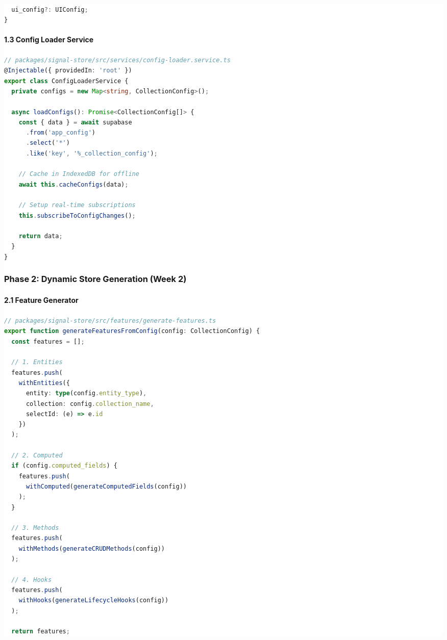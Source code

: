 ```typescript
  ui_config?: UIConfig;
}
```

#### 1.3 Config Loader Service
```typescript
// packages/signal-store/src/services/config-loader.service.ts
@Injectable({ providedIn: 'root' })
export class ConfigLoaderService {
  private configs = new Map<string, CollectionConfig>();
  
  async loadConfigs(): Promise<CollectionConfig[]> {
    const { data } = await supabase
      .from('app_config')
      .select('*')
      .like('key', '%_collection_config');
    
    // Cache in IndexedDB for offline
    await this.cacheConfigs(data);
    
    // Setup real-time subscriptions
    this.subscribeToConfigChanges();
    
    return data;
  }
}
```

### Phase 2: Dynamic Store Generation (Week 2)

#### 2.1 Feature Generator
```typescript
// packages/signal-store/src/features/generate-features.ts
export function generateFeaturesFromConfig(config: CollectionConfig) {
  const features = [];
  
  // 1. Entities
  features.push(
    withEntities({
      entity: type(config.entity_type),
      collection: config.collection_name,
      selectId: (e) => e.id
    })
  );
  
  // 2. Computed
  if (config.computed_fields) {
    features.push(
      withComputed(generateComputedFields(config))
    );
  }
  
  // 3. Methods
  features.push(
    withMethods(generateCRUDMethods(config))
  );
  
  // 4. Hooks
  features.push(
    withHooks(generateLifecycleHooks(config))
  );
  
  return features;
```